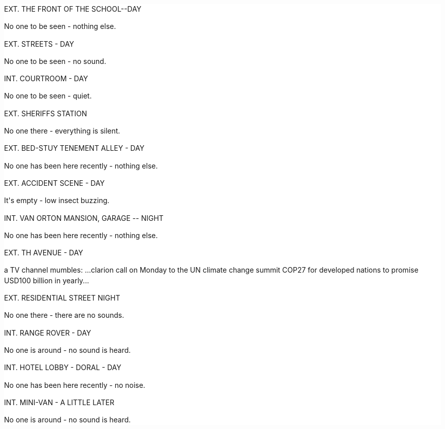 

EXT. THE FRONT OF THE SCHOOL--DAY

No one to be seen - nothing else.



EXT. STREETS - DAY

No one to be seen - no sound.



INT. COURTROOM - DAY

No one to be seen - quiet.



EXT. SHERIFFS STATION

No one there - everything is silent.



EXT. BED-STUY TENEMENT ALLEY - DAY

No one has been here recently - nothing else.



EXT. ACCIDENT SCENE - DAY

It's empty - low insect buzzing.



INT. VAN ORTON MANSION, GARAGE -- NIGHT

No one has been here recently - nothing else.



EXT. TH AVENUE - DAY

a TV channel mumbles: ...clarion call on Monday to the UN climate change summit COP27 for developed nations to promise USD100 billion in yearly...


EXT. RESIDENTIAL STREET  NIGHT

No one there - there are no sounds.



INT. RANGE ROVER - DAY

No one is around - no sound is heard.



INT. HOTEL LOBBY - DORAL - DAY

No one has been here recently - no noise.



INT. MINI-VAN - A LITTLE LATER

No one is around - no sound is heard.
